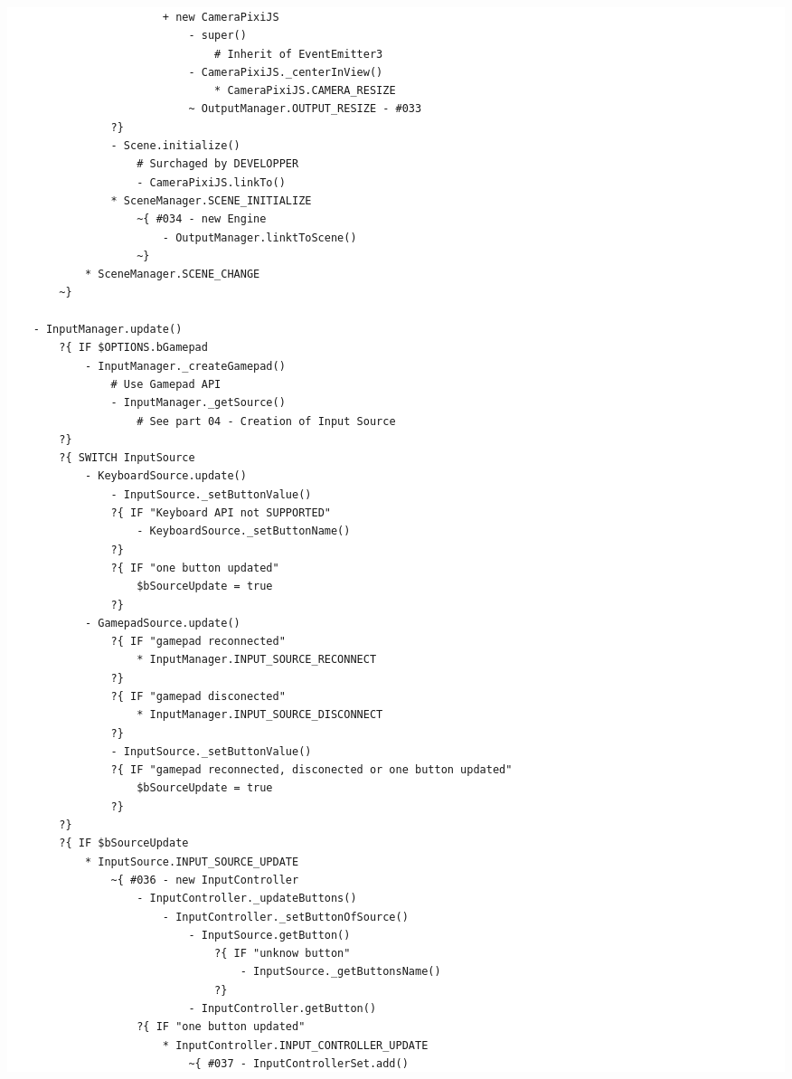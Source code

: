                             + new CameraPixiJS
                                - super()
                                    # Inherit of EventEmitter3
                                - CameraPixiJS._centerInView()
                                    * CameraPixiJS.CAMERA_RESIZE
                                ~ OutputManager.OUTPUT_RESIZE - #033
                    ?}
                    - Scene.initialize()
                        # Surchaged by DEVELOPPER
                        - CameraPixiJS.linkTo()
                    * SceneManager.SCENE_INITIALIZE
                        ~{ #034 - new Engine 
                            - OutputManager.linktToScene()
                        ~}
                * SceneManager.SCENE_CHANGE
            ~}

        - InputManager.update()
            ?{ IF $OPTIONS.bGamepad
                - InputManager._createGamepad()
                    # Use Gamepad API
                    - InputManager._getSource()
                        # See part 04 - Creation of Input Source
            ?}
            ?{ SWITCH InputSource
                - KeyboardSource.update()
                    - InputSource._setButtonValue()
                    ?{ IF "Keyboard API not SUPPORTED"
                        - KeyboardSource._setButtonName()
                    ?}
                    ?{ IF "one button updated"
                        $bSourceUpdate = true
                    ?}
                - GamepadSource.update()
                    ?{ IF "gamepad reconnected"
                        * InputManager.INPUT_SOURCE_RECONNECT
                    ?}
                    ?{ IF "gamepad disconected"
                        * InputManager.INPUT_SOURCE_DISCONNECT
                    ?}
                    - InputSource._setButtonValue()
                    ?{ IF "gamepad reconnected, disconected or one button updated"
                        $bSourceUpdate = true
                    ?}
            ?}
            ?{ IF $bSourceUpdate
                * InputSource.INPUT_SOURCE_UPDATE
                    ~{ #036 - new InputController
                        - InputController._updateButtons()
                            - InputController._setButtonOfSource()
                                - InputSource.getButton()
                                    ?{ IF "unknow button"
                                        - InputSource._getButtonsName()
                                    ?}
                                - InputController.getButton()
                        ?{ IF "one button updated"
                            * InputController.INPUT_CONTROLLER_UPDATE
                                ~{ #037 - InputControllerSet.add() 